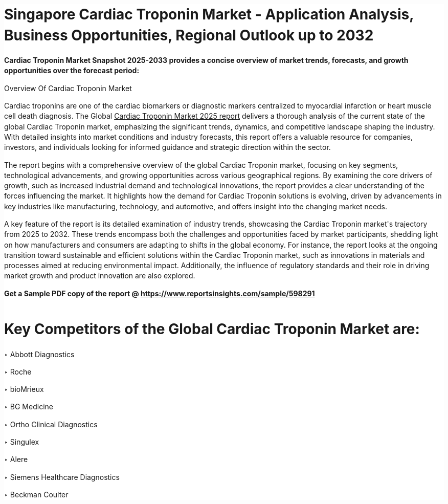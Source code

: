 # Singapore Cardiac Troponin Market - Application Analysis, Business Opportunities, Regional Outlook up to 2032

<strong>Cardiac Troponin Market Snapshot 2025-2033 provides a concise overview of market trends, forecasts, and growth opportunities over the forecast period:</strong>

Overview Of Cardiac Troponin Market

Cardiac troponins are one of the cardiac biomarkers or diagnostic markers centralized to myocardial infarction or heart muscle cell death diagnosis. The Global <a href=https://www.reportsinsights.com/sample/598291>Cardiac Troponin Market 2025 report</a> delivers a thorough analysis of the current state of the global Cardiac Troponin market, emphasizing the significant trends, dynamics, and competitive landscape shaping the industry. With detailed insights into market conditions and industry forecasts, this report offers a valuable resource for companies, investors, and individuals looking for informed guidance and strategic direction within the sector.

The report begins with a comprehensive overview of the global Cardiac Troponin market, focusing on key segments, technological advancements, and growing opportunities across various geographical regions. By examining the core drivers of growth, such as increased industrial demand and technological innovations, the report provides a clear understanding of the forces influencing the market. It highlights how the demand for Cardiac Troponin solutions is evolving, driven by advancements in key industries like manufacturing, technology, and automotive, and offers insight into the changing market needs.

A key feature of the report is its detailed examination of industry trends, showcasing the Cardiac Troponin market's trajectory from 2025 to 2032. These trends encompass both the challenges and opportunities faced by market participants, shedding light on how manufacturers and consumers are adapting to shifts in the global economy. For instance, the report looks at the ongoing transition toward sustainable and efficient solutions within the Cardiac Troponin market, such as innovations in materials and processes aimed at reducing environmental impact. Additionally, the influence of regulatory standards and their role in driving market growth and product innovation are also explored.

<strong>Get a Sample PDF copy of the report @ <a href=https://www.reportsinsights.com/sample/598291>https://www.reportsinsights.com/sample/598291</a></strong>

# <strong>Key Competitors of the Global Cardiac Troponin Market are:</strong>

‣ Abbott Diagnostics

‣ Roche

‣ bioMrieux

‣ BG Medicine

‣ Ortho Clinical Diagnostics

‣ Singulex

‣ Alere

‣ Siemens Healthcare Diagnostics

‣ Beckman Coulter
